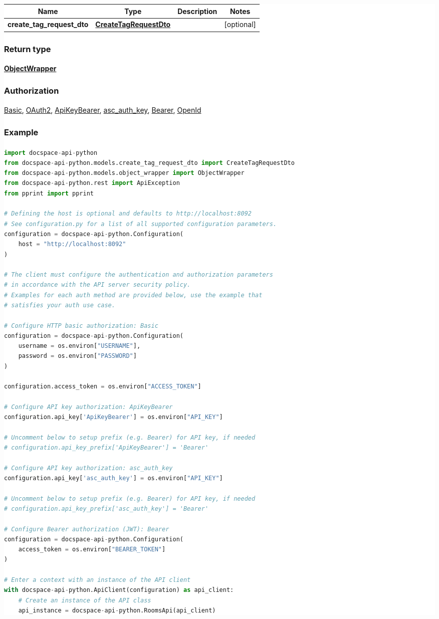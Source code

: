 
Name | Type | Description  | Notes
------------- | ------------- | ------------- | -------------
 **create_tag_request_dto** | [**CreateTagRequestDto**](CreateTagRequestDto.md)|  | [optional] 

### Return type

[**ObjectWrapper**](ObjectWrapper.md)

### Authorization

[Basic](../README.md#Basic), [OAuth2](../README.md#OAuth2), [ApiKeyBearer](../README.md#ApiKeyBearer), [asc_auth_key](../README.md#asc_auth_key), [Bearer](../README.md#Bearer), [OpenId](../README.md#OpenId)

### Example


```python
import docspace-api-python
from docspace-api-python.models.create_tag_request_dto import CreateTagRequestDto
from docspace-api-python.models.object_wrapper import ObjectWrapper
from docspace-api-python.rest import ApiException
from pprint import pprint

# Defining the host is optional and defaults to http://localhost:8092
# See configuration.py for a list of all supported configuration parameters.
configuration = docspace-api-python.Configuration(
    host = "http://localhost:8092"
)

# The client must configure the authentication and authorization parameters
# in accordance with the API server security policy.
# Examples for each auth method are provided below, use the example that
# satisfies your auth use case.

# Configure HTTP basic authorization: Basic
configuration = docspace-api-python.Configuration(
    username = os.environ["USERNAME"],
    password = os.environ["PASSWORD"]
)

configuration.access_token = os.environ["ACCESS_TOKEN"]

# Configure API key authorization: ApiKeyBearer
configuration.api_key['ApiKeyBearer'] = os.environ["API_KEY"]

# Uncomment below to setup prefix (e.g. Bearer) for API key, if needed
# configuration.api_key_prefix['ApiKeyBearer'] = 'Bearer'

# Configure API key authorization: asc_auth_key
configuration.api_key['asc_auth_key'] = os.environ["API_KEY"]

# Uncomment below to setup prefix (e.g. Bearer) for API key, if needed
# configuration.api_key_prefix['asc_auth_key'] = 'Bearer'

# Configure Bearer authorization (JWT): Bearer
configuration = docspace-api-python.Configuration(
    access_token = os.environ["BEARER_TOKEN"]
)

# Enter a context with an instance of the API client
with docspace-api-python.ApiClient(configuration) as api_client:
    # Create an instance of the API class
    api_instance = docspace-api-python.RoomsApi(api_client)
```
